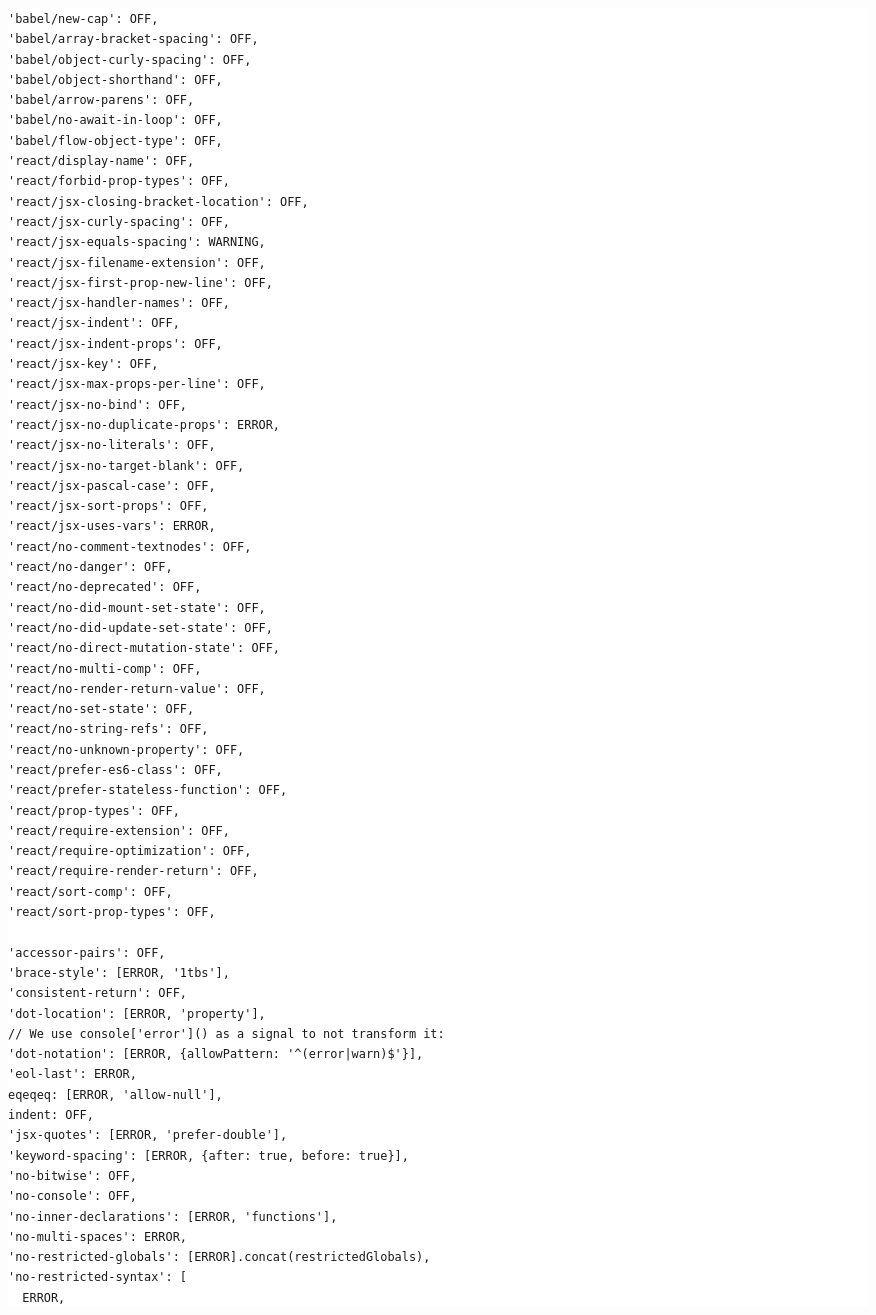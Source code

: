     'babel/new-cap': OFF,
    'babel/array-bracket-spacing': OFF,
    'babel/object-curly-spacing': OFF,
    'babel/object-shorthand': OFF,
    'babel/arrow-parens': OFF,
    'babel/no-await-in-loop': OFF,
    'babel/flow-object-type': OFF,
    'react/display-name': OFF,
    'react/forbid-prop-types': OFF,
    'react/jsx-closing-bracket-location': OFF,
    'react/jsx-curly-spacing': OFF,
    'react/jsx-equals-spacing': WARNING,
    'react/jsx-filename-extension': OFF,
    'react/jsx-first-prop-new-line': OFF,
    'react/jsx-handler-names': OFF,
    'react/jsx-indent': OFF,
    'react/jsx-indent-props': OFF,
    'react/jsx-key': OFF,
    'react/jsx-max-props-per-line': OFF,
    'react/jsx-no-bind': OFF,
    'react/jsx-no-duplicate-props': ERROR,
    'react/jsx-no-literals': OFF,
    'react/jsx-no-target-blank': OFF,
    'react/jsx-pascal-case': OFF,
    'react/jsx-sort-props': OFF,
    'react/jsx-uses-vars': ERROR,
    'react/no-comment-textnodes': OFF,
    'react/no-danger': OFF,
    'react/no-deprecated': OFF,
    'react/no-did-mount-set-state': OFF,
    'react/no-did-update-set-state': OFF,
    'react/no-direct-mutation-state': OFF,
    'react/no-multi-comp': OFF,
    'react/no-render-return-value': OFF,
    'react/no-set-state': OFF,
    'react/no-string-refs': OFF,
    'react/no-unknown-property': OFF,
    'react/prefer-es6-class': OFF,
    'react/prefer-stateless-function': OFF,
    'react/prop-types': OFF,
    'react/require-extension': OFF,
    'react/require-optimization': OFF,
    'react/require-render-return': OFF,
    'react/sort-comp': OFF,
    'react/sort-prop-types': OFF,

    'accessor-pairs': OFF,
    'brace-style': [ERROR, '1tbs'],
    'consistent-return': OFF,
    'dot-location': [ERROR, 'property'],
    // We use console['error']() as a signal to not transform it:
    'dot-notation': [ERROR, {allowPattern: '^(error|warn)$'}],
    'eol-last': ERROR,
    eqeqeq: [ERROR, 'allow-null'],
    indent: OFF,
    'jsx-quotes': [ERROR, 'prefer-double'],
    'keyword-spacing': [ERROR, {after: true, before: true}],
    'no-bitwise': OFF,
    'no-console': OFF,
    'no-inner-declarations': [ERROR, 'functions'],
    'no-multi-spaces': ERROR,
    'no-restricted-globals': [ERROR].concat(restrictedGlobals),
    'no-restricted-syntax': [
      ERROR,